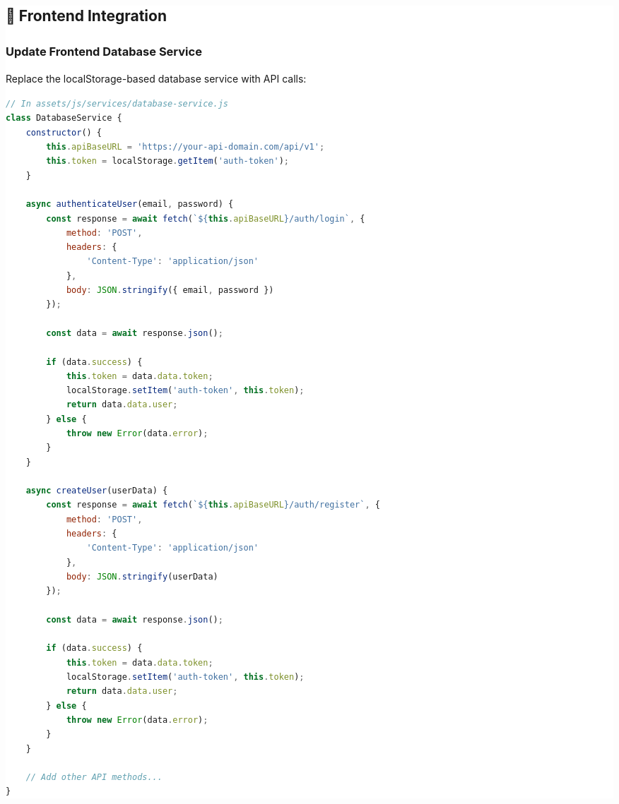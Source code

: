 ## 🔧 Frontend Integration

### Update Frontend Database Service

Replace the localStorage-based database service with API calls:

```javascript
// In assets/js/services/database-service.js
class DatabaseService {
    constructor() {
        this.apiBaseURL = 'https://your-api-domain.com/api/v1';
        this.token = localStorage.getItem('auth-token');
    }

    async authenticateUser(email, password) {
        const response = await fetch(`${this.apiBaseURL}/auth/login`, {
            method: 'POST',
            headers: {
                'Content-Type': 'application/json'
            },
            body: JSON.stringify({ email, password })
        });

        const data = await response.json();
        
        if (data.success) {
            this.token = data.data.token;
            localStorage.setItem('auth-token', this.token);
            return data.data.user;
        } else {
            throw new Error(data.error);
        }
    }

    async createUser(userData) {
        const response = await fetch(`${this.apiBaseURL}/auth/register`, {
            method: 'POST',
            headers: {
                'Content-Type': 'application/json'
            },
            body: JSON.stringify(userData)
        });

        const data = await response.json();
        
        if (data.success) {
            this.token = data.data.token;
            localStorage.setItem('auth-token', this.token);
            return data.data.user;
        } else {
            throw new Error(data.error);
        }
    }

    // Add other API methods...
}
```
